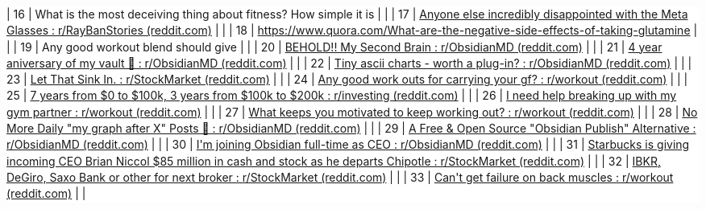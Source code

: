 | 16    | What is the most deceiving thing about fitness? How simple it is                                                                                                                                                                                                                          |                     |
| 17    | [Anyone else incredibly disappointed with the Meta Glasses : r/RayBanStories (reddit.com)](https://www.reddit.com/r/RayBanStories/comments/1aez7ko/anyone_else_incredibly_disappointed_with_the_meta/)                                                                                    |                     |
| 18    | https://www.quora.com/What-are-the-negative-side-effects-of-taking-glutamine                                                                                                                                                                                                              |                     |
| 19    | Any good workout blend should give                                                                                                                                                                                                                                                        |                     |
| 20    | [BEHOLD!! My Second Brain : r/ObsidianMD (reddit.com)](https://www.reddit.com/r/ObsidianMD/comments/182ij1c/behold_my_second_brain/)                                                                                                                                                      |                     |
| 21    | [4 year aniversary of my vault 🎉 : r/ObsidianMD (reddit.com)](https://www.reddit.com/r/ObsidianMD/comments/1dtvhtp/4_year_aniversary_of_my_vault/)                                                                                                                                       |                     |
| 22    | [Tiny ascii charts - worth a plug-in? : r/ObsidianMD (reddit.com)](https://www.reddit.com/r/ObsidianMD/comments/1cagaoh/tiny_ascii_charts_worth_a_plugin/)                                                                                                                                |                     |
| 23    | [Let That Sink In. : r/StockMarket (reddit.com)](https://www.reddit.com/r/StockMarket/comments/1du0to5/let_that_sink_in/)                                                                                                                                                                 |                     |
| 24    | [Any good work outs for carrying your gf? : r/workout (reddit.com)](https://www.reddit.com/r/workout/comments/1dqis9r/any_good_work_outs_for_carrying_your_gf/)                                                                                                                           |                     |
| 25    | [7 years from $0 to $100k, 3 years from $100k to $200k : r/investing (reddit.com)](https://www.reddit.com/r/investing/comments/17yaktc/7_years_from_0_to_100k_3_years_from_100k_to_200k/)                                                                                                 |                     |
| 26    | [I need help breaking up with my gym partner : r/workout (reddit.com)](https://www.reddit.com/r/workout/comments/16ok4jb/i_need_help_breaking_up_with_my_gym_partner/)                                                                                                                    |                     |
| 27    | [What keeps you motivated to keep working out? : r/workout (reddit.com)](https://www.reddit.com/r/workout/comments/1di52j4/what_keeps_you_motivated_to_keep_working_out/)                                                                                                                 |                     |
| 28    | [No More Daily "my graph after X" Posts 🙏 : r/ObsidianMD (reddit.com)](https://www.reddit.com/r/ObsidianMD/comments/1esicj8/no_more_daily_my_graph_after_x_posts/)                                                                                                                       |                     |
| 29    | [A Free & Open Source "Obsidian Publish" Alternative : r/ObsidianMD (reddit.com)](https://www.reddit.com/r/ObsidianMD/comments/u7r2a5/a_free_open_source_obsidian_publish_alternative/)                                                                                                   |                     |
| 30    | [I'm joining Obsidian full-time as CEO : r/ObsidianMD (reddit.com)](https://www.reddit.com/r/ObsidianMD/comments/10vcxb2/im_joining_obsidian_fulltime_as_ceo/)                                                                                                                            |                     |
| 31    | [Starbucks is giving incoming CEO Brian Niccol $85 million in cash and stock as he departs Chipotle : r/StockMarket (reddit.com)](https://www.reddit.com/r/StockMarket/comments/1et0w5w/starbucks_is_giving_incoming_ceo_brian_niccol_85/)                                                |                     |
| 32    | [IBKR, DeGiro, Saxo Bank or other for next broker : r/StockMarket (reddit.com)](https://www.reddit.com/r/StockMarket/comments/mk13v7/ibkr_degiro_saxo_bank_or_other_for_next_broker/)                                                                                                     |                     |
| 33    | [Can't get failure on back muscles : r/workout (reddit.com)](https://www.reddit.com/r/workout/comments/1ew21gv/cant_get_failure_on_back_muscles/)                                                                                                                                         |                     |